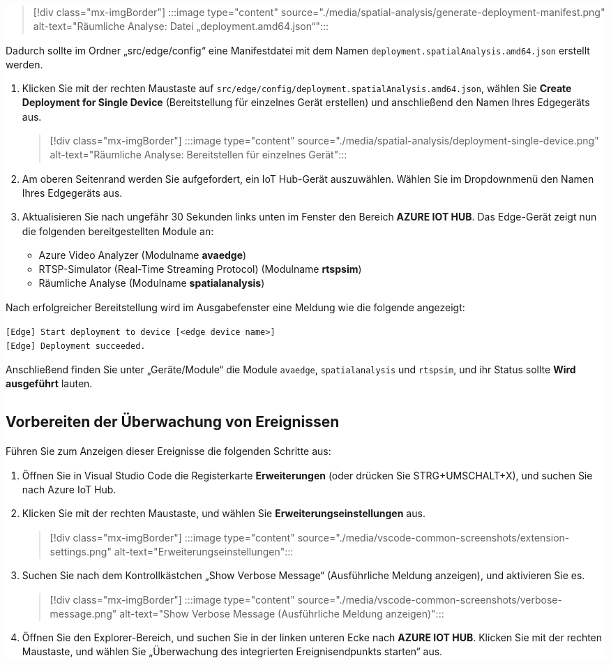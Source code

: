    > [!div class="mx-imgBorder"]
   > :::image type="content" source="./media/spatial-analysis/generate-deployment-manifest.png" alt-text="Räumliche Analyse: Datei „deployment.amd64.json“":::

   Dadurch sollte im Ordner „src/edge/config“ eine Manifestdatei mit dem Namen `deployment.spatialAnalysis.amd64.json` erstellt werden.

1. Klicken Sie mit der rechten Maustaste auf `src/edge/config/deployment.spatialAnalysis.amd64.json`, wählen Sie **Create Deployment for Single Device** (Bereitstellung für einzelnes Gerät erstellen) und anschließend den Namen Ihres Edgegeräts aus.

   > [!div class="mx-imgBorder"]
   > :::image type="content" source="./media/spatial-analysis/deployment-single-device.png" alt-text="Räumliche Analyse: Bereitstellen für einzelnes Gerät":::

1. Am oberen Seitenrand werden Sie aufgefordert, ein IoT Hub-Gerät auszuwählen. Wählen Sie im Dropdownmenü den Namen Ihres Edgegeräts aus.
1. Aktualisieren Sie nach ungefähr 30 Sekunden links unten im Fenster den Bereich **AZURE IOT HUB**. Das Edge-Gerät zeigt nun die folgenden bereitgestellten Module an:

   - Azure Video Analyzer (Modulname **avaedge**)
   - RTSP-Simulator (Real-Time Streaming Protocol) (Modulname **rtspsim**)
   - Räumliche Analyse (Modulname **spatialanalysis**)

Nach erfolgreicher Bereitstellung wird im Ausgabefenster eine Meldung wie die folgende angezeigt:

```
[Edge] Start deployment to device [<edge device name>]
[Edge] Deployment succeeded.
```

Anschließend finden Sie unter „Geräte/Module“ die Module `avaedge`, `spatialanalysis` und `rtspsim`, und ihr Status sollte **Wird ausgeführt** lauten.

## <a name="prepare-to-monitor-events"></a>Vorbereiten der Überwachung von Ereignissen

Führen Sie zum Anzeigen dieser Ereignisse die folgenden Schritte aus:

1. Öffnen Sie in Visual Studio Code die Registerkarte **Erweiterungen** (oder drücken Sie STRG+UMSCHALT+X), und suchen Sie nach Azure IoT Hub.
1. Klicken Sie mit der rechten Maustaste, und wählen Sie **Erweiterungseinstellungen** aus.

   > [!div class="mx-imgBorder"]
   > :::image type="content" source="./media/vscode-common-screenshots/extension-settings.png" alt-text="Erweiterungseinstellungen":::

1. Suchen Sie nach dem Kontrollkästchen „Show Verbose Message“ (Ausführliche Meldung anzeigen), und aktivieren Sie es.

   > [!div class="mx-imgBorder"]
   > :::image type="content" source="./media/vscode-common-screenshots/verbose-message.png" alt-text="Show Verbose Message (Ausführliche Meldung anzeigen)":::

1. Öffnen Sie den Explorer-Bereich, und suchen Sie in der linken unteren Ecke nach **AZURE IOT HUB**. Klicken Sie mit der rechten Maustaste, und wählen Sie „Überwachung des integrierten Ereignisendpunkts starten“ aus.
